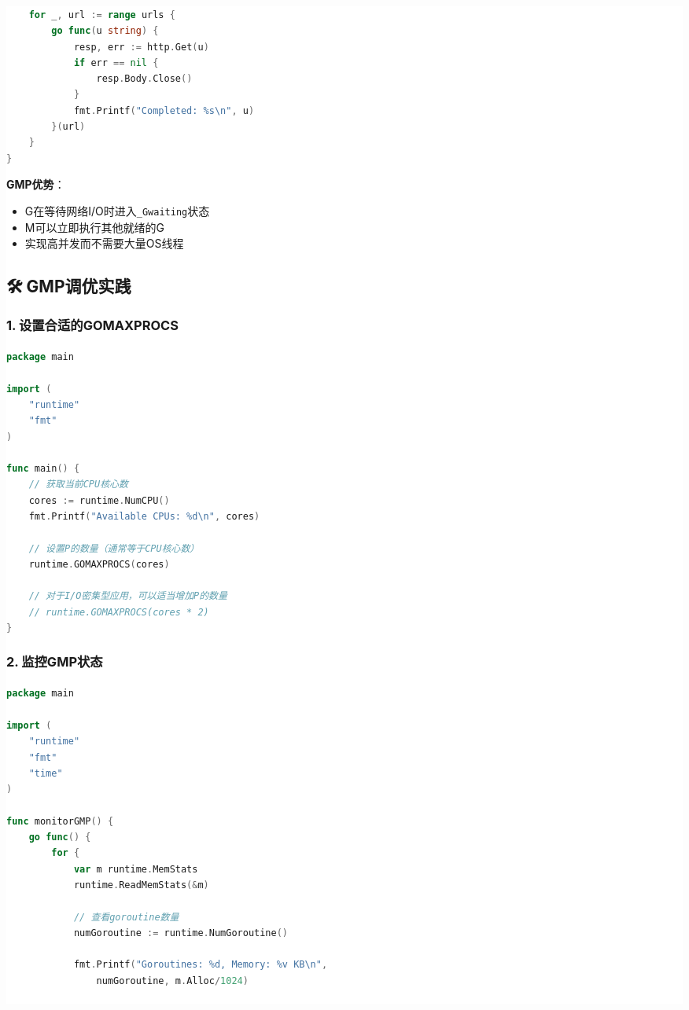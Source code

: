 ```go
    for _, url := range urls {
        go func(u string) {
            resp, err := http.Get(u)
            if err == nil {
                resp.Body.Close()
            }
            fmt.Printf("Completed: %s\n", u)
        }(url)
    }
}
```

**GMP优势**：
- G在等待网络I/O时进入`_Gwaiting`状态
- M可以立即执行其他就绪的G
- 实现高并发而不需要大量OS线程

## 🛠️ GMP调优实践

### 1. 设置合适的GOMAXPROCS
```go
package main

import (
    "runtime"
    "fmt"
)

func main() {
    // 获取当前CPU核心数
    cores := runtime.NumCPU()
    fmt.Printf("Available CPUs: %d\n", cores)
    
    // 设置P的数量（通常等于CPU核心数）
    runtime.GOMAXPROCS(cores)
    
    // 对于I/O密集型应用，可以适当增加P的数量
    // runtime.GOMAXPROCS(cores * 2)
}
```

### 2. 监控GMP状态
```go
package main

import (
    "runtime"
    "fmt"
    "time"
)

func monitorGMP() {
    go func() {
        for {
            var m runtime.MemStats
            runtime.ReadMemStats(&m)
            
            // 查看goroutine数量
            numGoroutine := runtime.NumGoroutine()
            
            fmt.Printf("Goroutines: %d, Memory: %v KB\n", 
                numGoroutine, m.Alloc/1024)
                
```